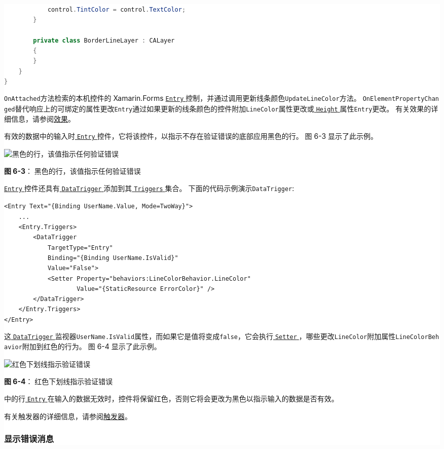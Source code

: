 ```csharp
            control.TintColor = control.TextColor;  
        }  

        private class BorderLineLayer : CALayer  
        {  
        }  
    }  
}
```

`OnAttached`方法检索的本机控件的 Xamarin.Forms [ `Entry` ](https://developer.xamarin.com/api/type/Xamarin.Forms.Entry/)控制，并通过调用更新线条颜色`UpdateLineColor`方法。 `OnElementPropertyChanged`替代响应上的可绑定的属性更改`Entry`通过如果更新的线条颜色的控件附加`LineColor`属性更改或[ `Height` ](https://developer.xamarin.com/api/property/Xamarin.Forms.VisualElement.Height/) 属性`Entry`更改。 有关效果的详细信息，请参阅[效果](~/xamarin-forms/app-fundamentals/effects/index.md)。

有效的数据中的输入时[ `Entry` ](https://developer.xamarin.com/api/type/Xamarin.Forms.Entry/)控件，它将该控件，以指示不存在验证错误的底部应用黑色的行。 图 6-3 显示了此示例。

![](validation-images/validation-blackline.png "黑色的行，该值指示任何验证错误")

**图 6-3**： 黑色的行，该值指示任何验证错误

[ `Entry` ](https://developer.xamarin.com/api/type/Xamarin.Forms.Entry/)控件还具有[ `DataTrigger` ](https://developer.xamarin.com/api/type/Xamarin.Forms.DataTrigger/)添加到其[ `Triggers` ](https://developer.xamarin.com/api/property/Xamarin.Forms.VisualElement.Triggers/)集合。 下面的代码示例演示`DataTrigger`:

```xaml
<Entry Text="{Binding UserName.Value, Mode=TwoWay}">  
    ...  
    <Entry.Triggers>  
        <DataTrigger   
            TargetType="Entry"  
            Binding="{Binding UserName.IsValid}"  
            Value="False">  
            <Setter Property="behaviors:LineColorBehavior.LineColor"   
                    Value="{StaticResource ErrorColor}" />  
        </DataTrigger>  
    </Entry.Triggers>  
</Entry>
```

这[ `DataTrigger` ](https://developer.xamarin.com/api/type/Xamarin.Forms.DataTrigger/)监视器`UserName.IsValid`属性，而如果它是值将变成`false`，它会执行[ `Setter` ](https://developer.xamarin.com/api/type/Xamarin.Forms.Setter/)，哪些更改`LineColor`附加属性`LineColorBehavior`附加到红色的行为。 图 6-4 显示了此示例。

![](validation-images/validation-redline.png "红色下划线指示验证错误")

**图 6-4**： 红色下划线指示验证错误

中的行[ `Entry` ](https://developer.xamarin.com/api/type/Xamarin.Forms.Entry/)在输入的数据无效时，控件将保留红色，否则它将会更改为黑色以指示输入的数据是否有效。

有关触发器的详细信息，请参阅[触发器](~/xamarin-forms/app-fundamentals/triggers.md)。

### <a name="displaying-error-messages"></a>显示错误消息
